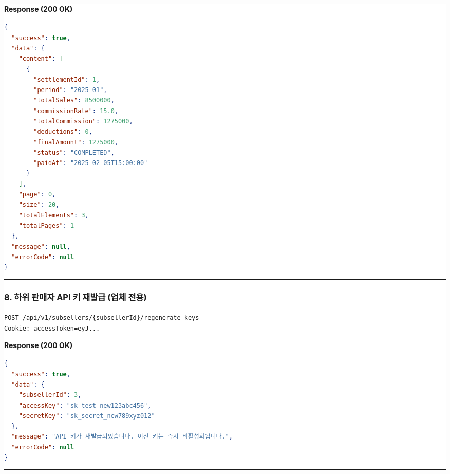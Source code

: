 **Response (200 OK)**

```json
{
  "success": true,
  "data": {
    "content": [
      {
        "settlementId": 1,
        "period": "2025-01",
        "totalSales": 8500000,
        "commissionRate": 15.0,
        "totalCommission": 1275000,
        "deductions": 0,
        "finalAmount": 1275000,
        "status": "COMPLETED",
        "paidAt": "2025-02-05T15:00:00"
      }
    ],
    "page": 0,
    "size": 20,
    "totalElements": 3,
    "totalPages": 1
  },
  "message": null,
  "errorCode": null
}
```

---

### 8. 하위 판매자 API 키 재발급 (업체 전용)

```http
POST /api/v1/subsellers/{subsellerId}/regenerate-keys
Cookie: accessToken=eyJ...
```

**Response (200 OK)**

```json
{
  "success": true,
  "data": {
    "subsellerId": 3,
    "accessKey": "sk_test_new123abc456",
    "secretKey": "sk_secret_new789xyz012"
  },
  "message": "API 키가 재발급되었습니다. 이전 키는 즉시 비활성화됩니다.",
  "errorCode": null
}
```

---
